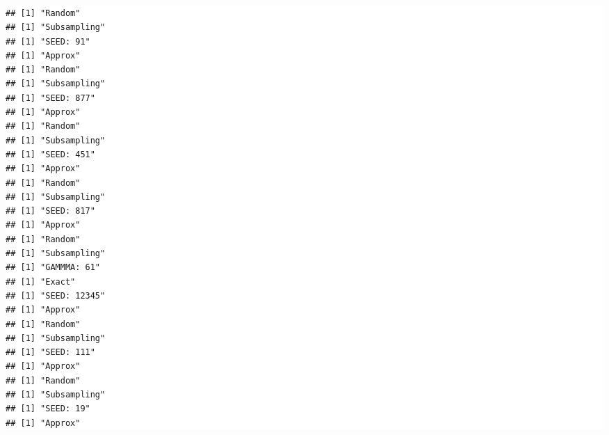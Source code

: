     ## [1] "Random"
    ## [1] "Subsampling"
    ## [1] "SEED: 91"
    ## [1] "Approx"
    ## [1] "Random"
    ## [1] "Subsampling"
    ## [1] "SEED: 877"
    ## [1] "Approx"
    ## [1] "Random"
    ## [1] "Subsampling"
    ## [1] "SEED: 451"
    ## [1] "Approx"
    ## [1] "Random"
    ## [1] "Subsampling"
    ## [1] "SEED: 817"
    ## [1] "Approx"
    ## [1] "Random"
    ## [1] "Subsampling"
    ## [1] "GAMMMA: 61"
    ## [1] "Exact"
    ## [1] "SEED: 12345"
    ## [1] "Approx"
    ## [1] "Random"
    ## [1] "Subsampling"
    ## [1] "SEED: 111"
    ## [1] "Approx"
    ## [1] "Random"
    ## [1] "Subsampling"
    ## [1] "SEED: 19"
    ## [1] "Approx"